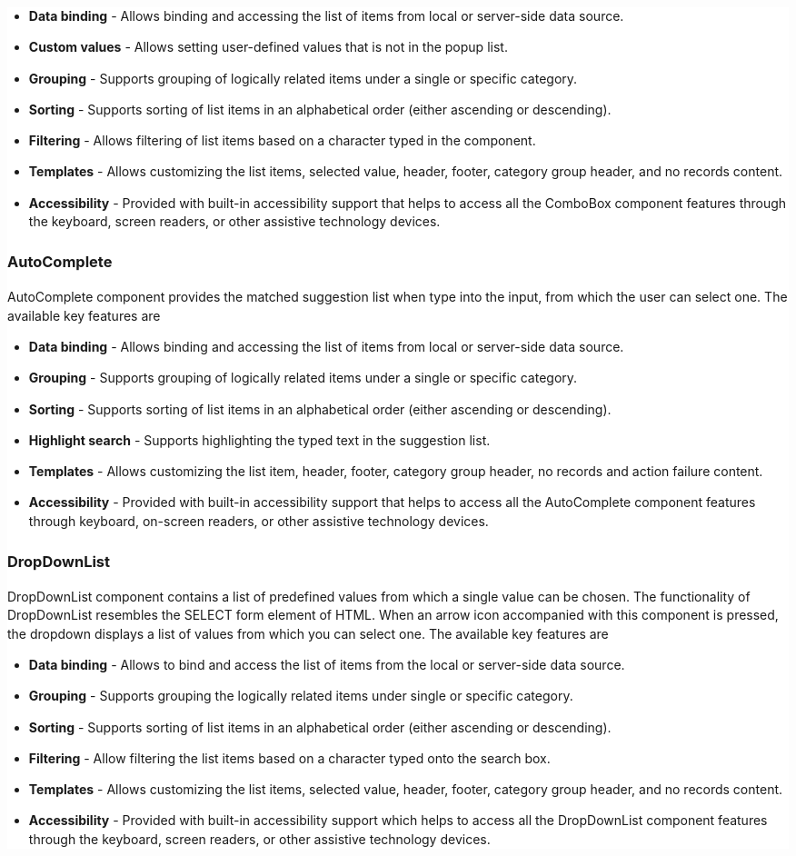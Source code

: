 - **Data binding** - Allows binding and accessing the list of items from local or server-side data source.

- **Custom values** - Allows setting user-defined values that is not in the popup list.

- **Grouping** - Supports grouping of logically related items under a single or specific category.

- **Sorting** - Supports sorting of list items in an alphabetical order (either ascending or descending).

- **Filtering** - Allows filtering of list items based on a character typed in the component.

- **Templates** - Allows customizing the list items, selected value, header, footer, category group header, and no records content.

- **Accessibility** - Provided with built-in accessibility support that helps to access all the ComboBox component features through the keyboard, screen readers, or other assistive technology devices.

### AutoComplete

AutoComplete component provides the matched suggestion list when type into the input, from which the user can select one. The available key features are

- **Data binding** - Allows binding and accessing the list of items from local or server-side data source.

- **Grouping** - Supports grouping of logically related items under a single or specific category.

- **Sorting** - Supports sorting of list items in an alphabetical order (either ascending or descending).

- **Highlight search** - Supports highlighting the typed text in the suggestion list.

- **Templates** - Allows customizing the list item, header, footer, category group header, no records and action failure content.

- **Accessibility** - Provided with built-in accessibility support that helps to access all the AutoComplete component features through keyboard, on-screen readers, or other assistive technology devices.

### DropDownList

DropDownList component contains a list of predefined values from which a single value can be chosen. The functionality of DropDownList resembles the SELECT form element of HTML. When an arrow icon accompanied with this component is pressed, the dropdown displays a list of values from which you can select one. The available key features are

- **Data binding** - Allows to bind and access the list of items from the local or server-side data source.

- **Grouping** - Supports grouping the logically related items under single or specific category.

- **Sorting** - Supports sorting of list items in an alphabetical order (either ascending or descending).

- **Filtering** - Allow filtering the list items based on a character typed onto the search box.

- **Templates** - Allows customizing the list items, selected value, header, footer, category group header, and no records content.

- **Accessibility** - Provided with built-in accessibility support which helps to access all the DropDownList component features through the keyboard, screen readers, or other assistive technology devices.
